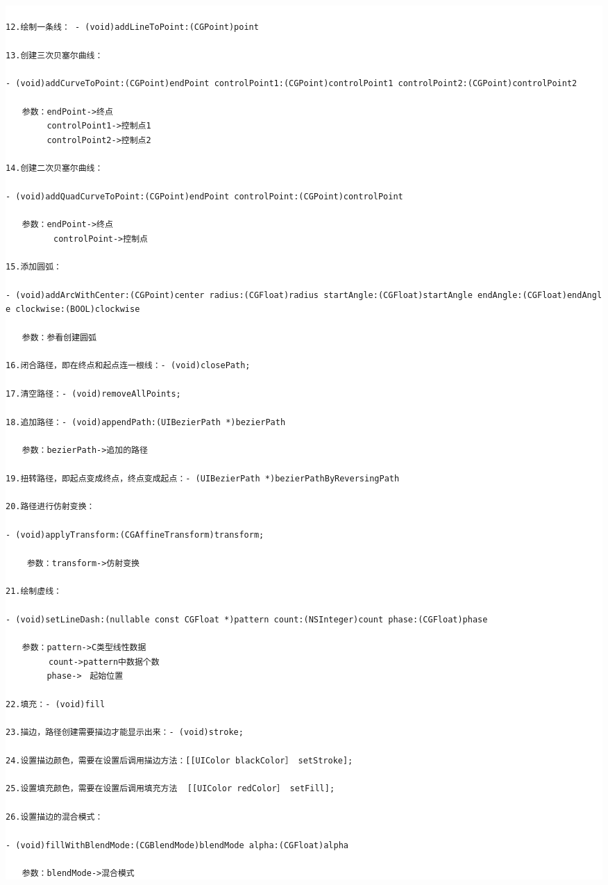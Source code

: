 ```

12.绘制一条线： - (void)addLineToPoint:(CGPoint)point

13.创建三次贝塞尔曲线：

- (void)addCurveToPoint:(CGPoint)endPoint controlPoint1:(CGPoint)controlPoint1 controlPoint2:(CGPoint)controlPoint2

　　参数：endPoint->终点
　　　　　controlPoint1->控制点1
　　　　　controlPoint2->控制点2

14.创建二次贝塞尔曲线：

- (void)addQuadCurveToPoint:(CGPoint)endPoint controlPoint:(CGPoint)controlPoint

　　参数：endPoint->终点
　　　　   controlPoint->控制点 

15.添加圆弧：

- (void)addArcWithCenter:(CGPoint)center radius:(CGFloat)radius startAngle:(CGFloat)startAngle endAngle:(CGFloat)endAngle clockwise:(BOOL)clockwise

　　参数：参看创建圆弧

16.闭合路径，即在终点和起点连一根线：- (void)closePath;

17.清空路径：- (void)removeAllPoints;

18.追加路径：- (void)appendPath:(UIBezierPath *)bezierPath

　　参数：bezierPath->追加的路径

19.扭转路径，即起点变成终点，终点变成起点：- (UIBezierPath *)bezierPathByReversingPath

20.路径进行仿射变换：

- (void)applyTransform:(CGAffineTransform)transform;

 　　参数：transform->仿射变换

21.绘制虚线：

- (void)setLineDash:(nullable const CGFloat *)pattern count:(NSInteger)count phase:(CGFloat)phase

　　参数：pattern->C类型线性数据
　　　　  count->pattern中数据个数
　　　　　phase->　起始位置

22.填充：- (void)fill

23.描边，路径创建需要描边才能显示出来：- (void)stroke;

24.设置描边颜色，需要在设置后调用描边方法：[[UIColor blackColor］ setStroke];

25.设置填充颜色，需要在设置后调用填充方法  [[UIColor redColor］ setFill];

26.设置描边的混合模式：

- (void)fillWithBlendMode:(CGBlendMode)blendMode alpha:(CGFloat)alpha

　　参数：blendMode->混合模式
```